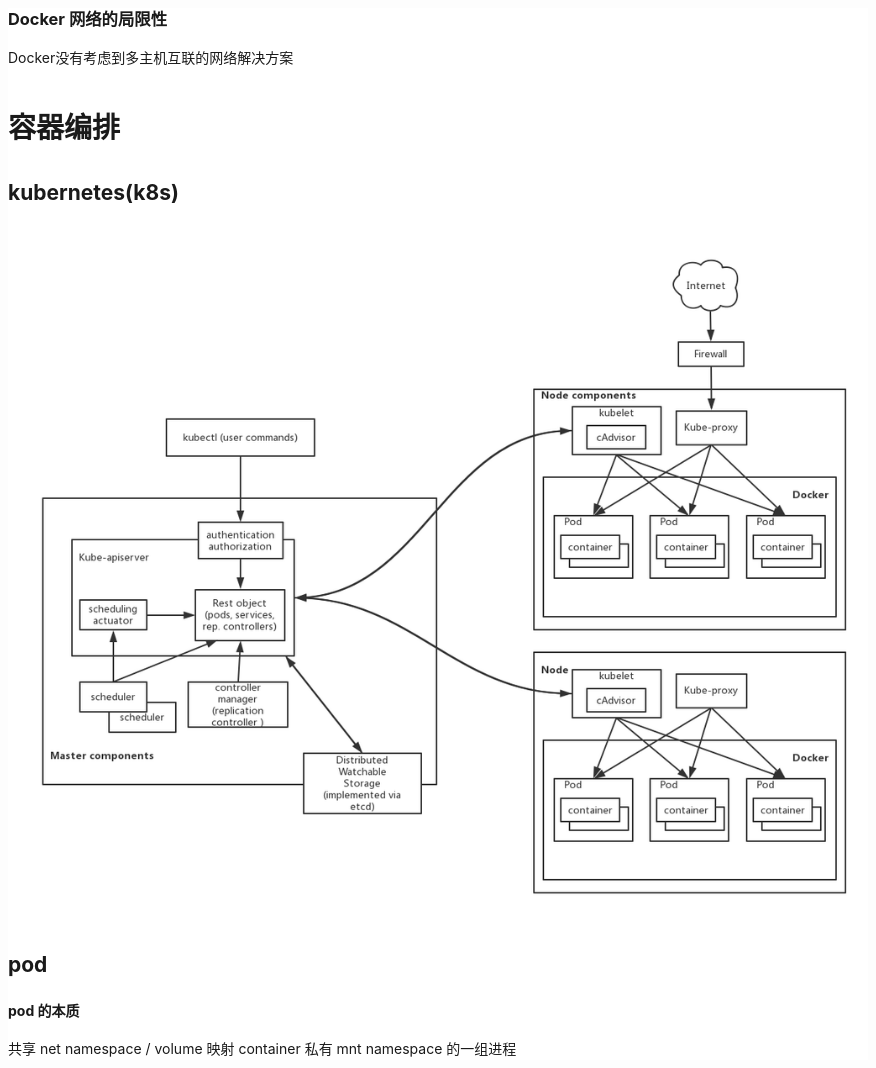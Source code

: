 ### Docker 网络的局限性
Docker没有考虑到多主机互联的网络解决方案   

# 容器编排
## kubernetes(k8s)
![kubernetes](../k8s/ref/k8s_03.jpg)

## pod

#### pod 的本质
共享 net namespace / volume 映射
container 私有 mnt namespace
的一组进程

